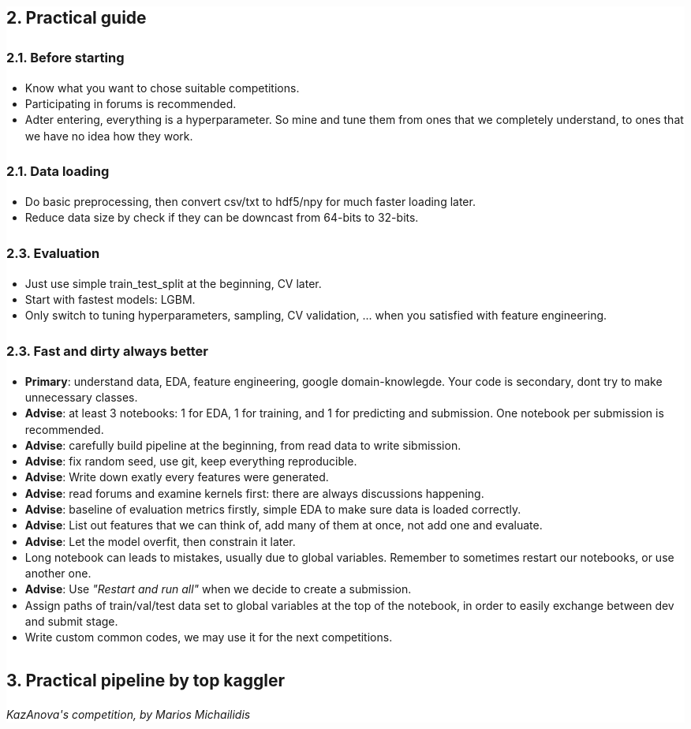 ## 2. Practical guide

### 2.1. Before starting

- Know what you want to chose suitable competitions.
- Participating in forums is recommended.
- Adter entering, everything is a hyperparameter. So mine and tune them from ones that we completely understand, to ones that we have no idea how they work.

### 2.1. Data loading

- Do basic preprocessing, then convert csv/txt to hdf5/npy for much faster loading later.
- Reduce data size by check if they can be downcast from 64-bits to 32-bits.

### 2.3. Evaluation

- Just use simple train_test_split at the beginning, CV later.
- Start with fastest models: LGBM.
- Only switch to tuning hyperparameters, sampling, CV validation, ... when you satisfied with feature engineering.

### 2.3. Fast and dirty always better

- **Primary**: understand data, EDA, feature engineering, google domain-knowlegde. Your code is secondary, dont try to make unnecessary classes.
- **Advise**: at least 3 notebooks: 1 for EDA, 1 for training, and 1 for predicting and submission. One notebook per submission is recommended.
- **Advise**: carefully build pipeline at the beginning, from read data to write sibmission.
- **Advise**: fix random seed, use git, keep everything reproducible.
- **Advise**: Write down exatly every features were generated.
- **Advise**: read forums and examine kernels first: there are always discussions happening.
- **Advise**: baseline of evaluation metrics firstly, simple EDA to make sure data is loaded correctly.
- **Advise**: List out features that we can think of, add many of them at once, not add one and evaluate.
- **Advise**: Let the model overfit, then constrain it later.
- Long notebook can leads to mistakes, usually due to global variables. Remember to sometimes restart our notebooks, or use another one.
- **Advise**: Use *"Restart and run all"* when we decide to create a submission.
- Assign paths of train/val/test data set to global variables at the top of the notebook, in order to easily exchange between dev and submit stage.
- Write custom common codes, we may use it for the next competitions.

## 3. Practical pipeline by top kaggler

*KazAnova's competition, by Marios  Michailidis*
